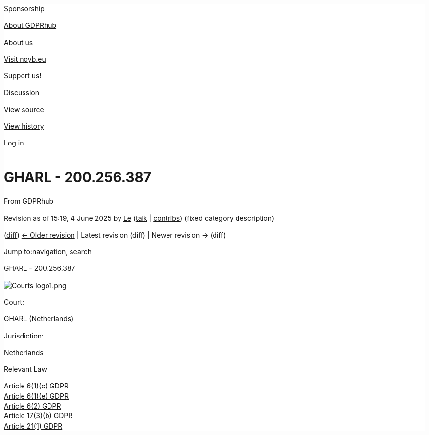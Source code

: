 [Sponsorship](/index.php?title=GDPRhub_Sponsorship)

[About GDPRhub](#)

[About us](/index.php?title=About_GDPRhub)

[Visit noyb.eu](https://www.noyb.eu)

[Support us!](https://www.noyb.eu/support)

[](# "Page tools")

[Discussion](/index.php?title=Talk:GHARL_-_200.256.387&action=edit&redlink=1 "Discussion about the content page (page does not exist) [t]")

[View source](/index.php?title=GHARL_-_200.256.387&action=edit "This page is protected.
You can view its source [e]")

[View history](/index.php?title=GHARL_-_200.256.387&action=history "Past revisions of this page [h]")

[](# "You are not logged in.")

[Log in](/index.php?title=Special:UserLogin&returnto=GHARL+-+200.256.387&returntoquery=oldid%3D47703 "You are encouraged to log in; however, it is not mandatory [o]")

# GHARL - 200.256.387

From GDPRhub

Revision as of 15:19, 4 June 2025 by [Le](/index.php?title=User:Le&action=edit&redlink=1 "User:Le (page does not exist)") ([talk](/index.php?title=User_talk:Le&action=edit&redlink=1 "User talk:Le (page does not exist)") | [contribs](/index.php?title=Special:Contributions/Le "Special:Contributions/Le")) (fixed category description)

([diff](/index.php?title=GHARL_-_200.256.387&diff=prev&oldid=47703 "GHARL - 200.256.387")) [← Older revision](/index.php?title=GHARL_-_200.256.387&direction=prev&oldid=47703 "GHARL - 200.256.387") | Latest revision (diff) | Newer revision → (diff)

Jump to:[navigation](#mw-navigation), [search](#p-search)

GHARL - 200.256.387

[![Courts logo1.png](/images/thumb/4/4c/Courts_logo1.png/250px-Courts_logo1.png)](/index.php?title=File:Courts_logo1.png)

Court:

[GHARL (Netherlands)](/index.php?title=Category:GHARL_\(Netherlands\) "Category:GHARL (Netherlands)")

Jurisdiction:

[Netherlands](/index.php?title=Category:Netherlands "Category:Netherlands")

Relevant Law:

[Article 6(1)(c) GDPR](/index.php?title=Article_6_GDPR#1c "Article 6 GDPR")  
[Article 6(1)(e) GDPR](/index.php?title=Article_6_GDPR#1e "Article 6 GDPR")  
[Article 6(2) GDPR](/index.php?title=Article_6_GDPR#2 "Article 6 GDPR")  
[Article 17(3)(b) GDPR](/index.php?title=Article_17_GDPR#3b "Article 17 GDPR")  
[Article 21(1) GDPR](/index.php?title=Article_21_GDPR#1 "Article 21 GDPR")
